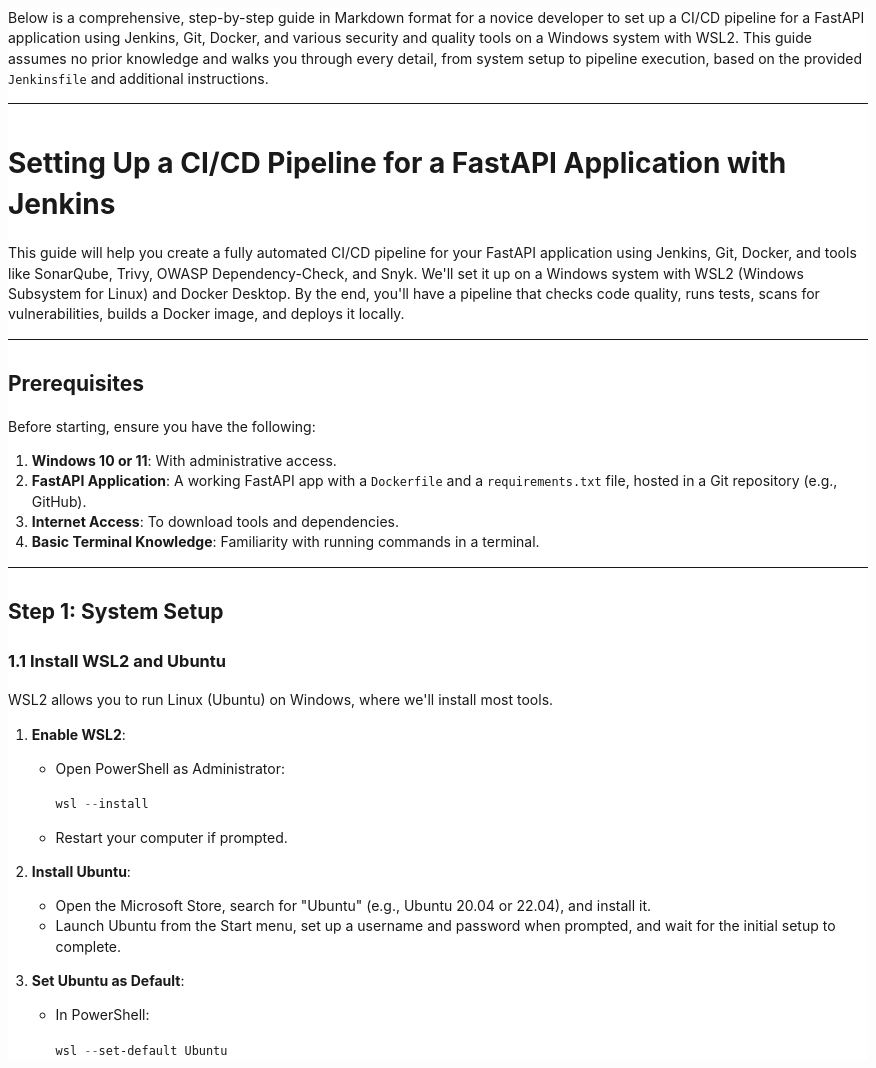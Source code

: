 Below is a comprehensive, step-by-step guide in Markdown format for a novice developer to set up a CI/CD pipeline for a FastAPI application using Jenkins, Git, Docker, and various security and quality tools on a Windows system with WSL2. This guide assumes no prior knowledge and walks you through every detail, from system setup to pipeline execution, based on the provided `Jenkinsfile` and additional instructions.

---

# Setting Up a CI/CD Pipeline for a FastAPI Application with Jenkins

This guide will help you create a fully automated CI/CD pipeline for your FastAPI application using Jenkins, Git, Docker, and tools like SonarQube, Trivy, OWASP Dependency-Check, and Snyk. We'll set it up on a Windows system with WSL2 (Windows Subsystem for Linux) and Docker Desktop. By the end, you'll have a pipeline that checks code quality, runs tests, scans for vulnerabilities, builds a Docker image, and deploys it locally.

---

## Prerequisites
Before starting, ensure you have the following:
1. **Windows 10 or 11**: With administrative access.
2. **FastAPI Application**: A working FastAPI app with a `Dockerfile` and a `requirements.txt` file, hosted in a Git repository (e.g., GitHub).
3. **Internet Access**: To download tools and dependencies.
4. **Basic Terminal Knowledge**: Familiarity with running commands in a terminal.

---

## Step 1: System Setup

### 1.1 Install WSL2 and Ubuntu
WSL2 allows you to run Linux (Ubuntu) on Windows, where we'll install most tools.

1. **Enable WSL2**:
   - Open PowerShell as Administrator:
     ```powershell
     wsl --install
     ```
   - Restart your computer if prompted.

2. **Install Ubuntu**:
   - Open the Microsoft Store, search for "Ubuntu" (e.g., Ubuntu 20.04 or 22.04), and install it.
   - Launch Ubuntu from the Start menu, set up a username and password when prompted, and wait for the initial setup to complete.

3. **Set Ubuntu as Default**:
   - In PowerShell:
     ```powershell
     wsl --set-default Ubuntu
     ```
